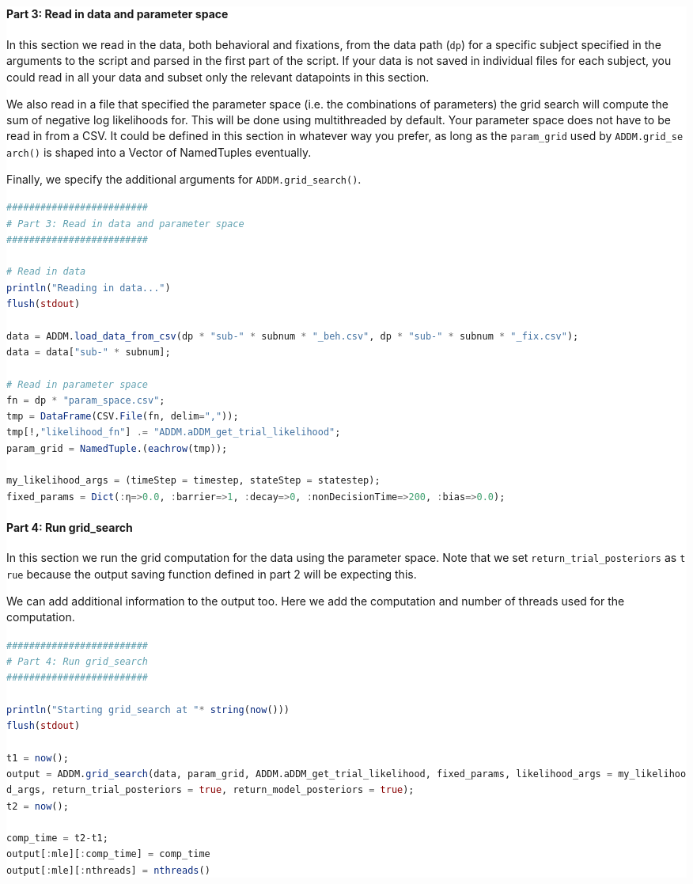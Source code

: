 #### Part 3: Read in data and parameter space

In this section we read in the data, both behavioral and fixations, from the data path (`dp`) for a specific subject specified in the arguments to the script and parsed in the first part of the script. If your data is not saved in individual files for each subject, you could read in all your data and subset only the relevant datapoints in this section.

We also read in a file that specified the parameter space (i.e. the combinations of parameters) the grid search will compute the sum of negative log likelihoods for. This will be done using multithreaded by default. Your parameter space does not have to be read in from a CSV. It could be defined in this section in whatever way you prefer, as long as the `param_grid` used by `ADDM.grid_search()` is shaped into a Vector of NamedTuples eventually.

Finally, we specify the additional arguments for `ADDM.grid_search()`.

```julia
#########################
# Part 3: Read in data and parameter space
#########################

# Read in data
println("Reading in data...")
flush(stdout)

data = ADDM.load_data_from_csv(dp * "sub-" * subnum * "_beh.csv", dp * "sub-" * subnum * "_fix.csv");
data = data["sub-" * subnum]; 

# Read in parameter space
fn = dp * "param_space.csv";
tmp = DataFrame(CSV.File(fn, delim=","));
tmp[!,"likelihood_fn"] .= "ADDM.aDDM_get_trial_likelihood";
param_grid = NamedTuple.(eachrow(tmp));

my_likelihood_args = (timeStep = timestep, stateStep = statestep);
fixed_params = Dict(:η=>0.0, :barrier=>1, :decay=>0, :nonDecisionTime=>200, :bias=>0.0);

```

#### Part 4: Run grid_search

In this section we run the grid computation for the data using the parameter space. Note that we set `return_trial_posteriors` as `true` because the output saving function defined in part 2 will be expecting this.  

We can add additional information to the output too. Here we add the computation and number of threads used for the computation.   

```julia
#########################
# Part 4: Run grid_search
#########################

println("Starting grid_search at "* string(now()))
flush(stdout)

t1 = now();
output = ADDM.grid_search(data, param_grid, ADDM.aDDM_get_trial_likelihood, fixed_params, likelihood_args = my_likelihood_args, return_trial_posteriors = true, return_model_posteriors = true);
t2 = now();

comp_time = t2-t1;
output[:mle][:comp_time] = comp_time
output[:mle][:nthreads] = nthreads()
```


[^1]: This is not true for models with sequential dependence between the trials, such as the reinforcement learning DDM (Fontanesi, L. et al. (2019)., Pedersen, M. L., Frank, M. J., & Biele, G. (2017)). Such models can still be specified within ADDM.jl but trial likelihood computation cannot be parallelized. For models with such dependence change the `sequential_model = false`, or `compute_trials_exec = ThreadedEx()` arguments in `ADDM.grid_search()` or `ADDM.compute_trials_nlls()`.